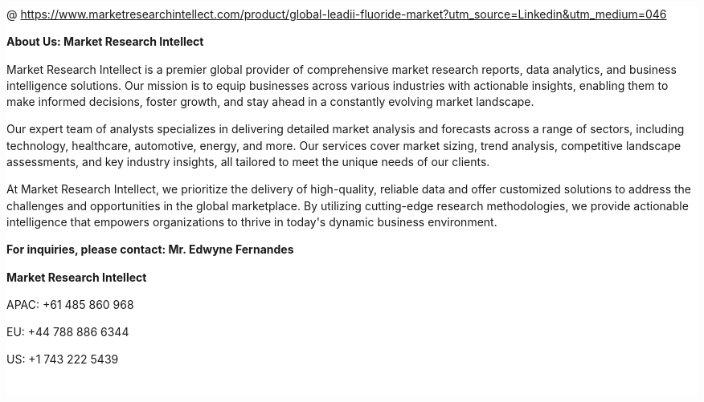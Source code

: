 @</strong>&nbsp;<a href="https://www.marketresearchintellect.com/product/global-leadii-fluoride-market?utm_source=Linkedin&utm_medium=046">https://www.marketresearchintellect.com/product/global-leadii-fluoride-market?utm_source=Linkedin&utm_medium=046</a></span></p><p><strong>About Us: Market Research Intellect</strong></p><p>Market Research Intellect is a premier global provider of comprehensive market research reports, data analytics, and business intelligence solutions. Our mission is to equip businesses across various industries with actionable insights, enabling them to make informed decisions, foster growth, and stay ahead in a constantly evolving market landscape.</p><p>Our expert team of analysts specializes in delivering detailed market analysis and forecasts across a range of sectors, including technology, healthcare, automotive, energy, and more. Our services cover market sizing, trend analysis, competitive landscape assessments, and key industry insights, all tailored to meet the unique needs of our clients.</p><p>At Market Research Intellect, we prioritize the delivery of high-quality, reliable data and offer customized solutions to address the challenges and opportunities in the global marketplace. By utilizing cutting-edge research methodologies, we provide actionable intelligence that empowers organizations to thrive in today's dynamic business environment.</p><p><strong>For inquiries, please contact: Mr. Edwyne Fernandes</strong></p><p><strong>Market Research Intellect</strong></p><p>APAC: +61 485 860 968</p><p>EU: +44 788 886 6344</p><p>US: +1 743 222 5439</p></div><div class="article-main__content" data-test-id="publishing-text-block">&nbsp;</div>

